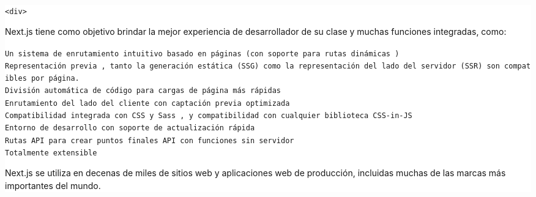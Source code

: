 ```<div>```

Next.js tiene como objetivo brindar la mejor experiencia de desarrollador de su clase y muchas funciones integradas, como:

    Un sistema de enrutamiento intuitivo basado en páginas (con soporte para rutas dinámicas )
    Representación previa , tanto la generación estática (SSG) como la representación del lado del servidor (SSR) son compatibles por página.
    División automática de código para cargas de página más rápidas
    Enrutamiento del lado del cliente con captación previa optimizada
    Compatibilidad integrada con CSS y Sass , y compatibilidad con cualquier biblioteca CSS-in-JS
    Entorno de desarrollo con soporte de actualización rápida
    Rutas API para crear puntos finales API con funciones sin servidor
    Totalmente extensible

Next.js se utiliza en decenas de miles de sitios web y aplicaciones web de producción, incluidas muchas de las marcas más importantes del mundo.